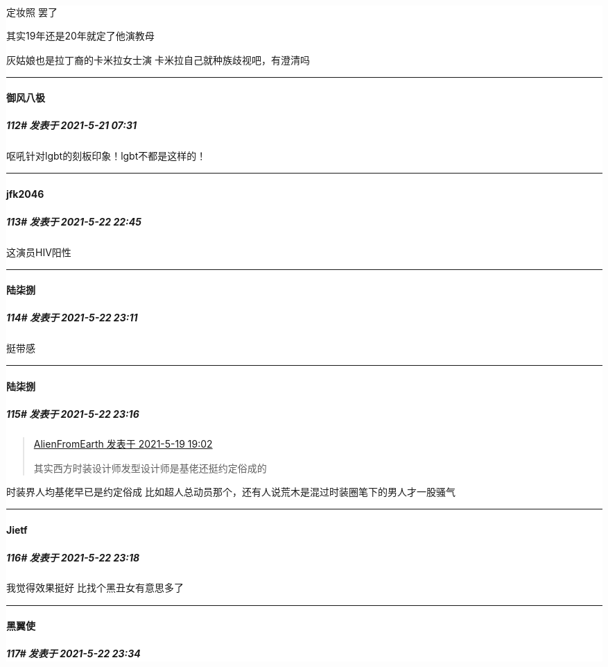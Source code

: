 定妆照 罢了

其实19年还是20年就定了他演教母

灰姑娘也是拉丁裔的卡米拉女士演</blockquote>
卡米拉自己就种族歧视吧，有澄清吗


*****

####  御风八极  
##### 112#       发表于 2021-5-21 07:31


呕吼针对lgbt的刻板印象！lgbt不都是这样的！


*****

####  jfk2046  
##### 113#       发表于 2021-5-22 22:45


这演员HIV阳性


*****

####  陆柒捌  
##### 114#       发表于 2021-5-22 23:11


挺带感


*****

####  陆柒捌  
##### 115#       发表于 2021-5-22 23:16


<blockquote><a href="httphttps://bbs.saraba1st.com/2b/forum.php?mod=redirect&amp;goto=findpost&amp;pid=51305844&amp;ptid=2004813" target="_blank">AlienFromEarth 发表于 2021-5-19 19:02</a>

其实西方时装设计师发型设计师是基佬还挺约定俗成的</blockquote>
时装界人均基佬早已是约定俗成 比如超人总动员那个，还有人说荒木是混过时装圈笔下的男人才一股骚气


*****

####  Jietf  
##### 116#       发表于 2021-5-22 23:18


我觉得效果挺好 比找个黑丑女有意思多了


*****

####  黑翼使  
##### 117#       发表于 2021-5-22 23:34
